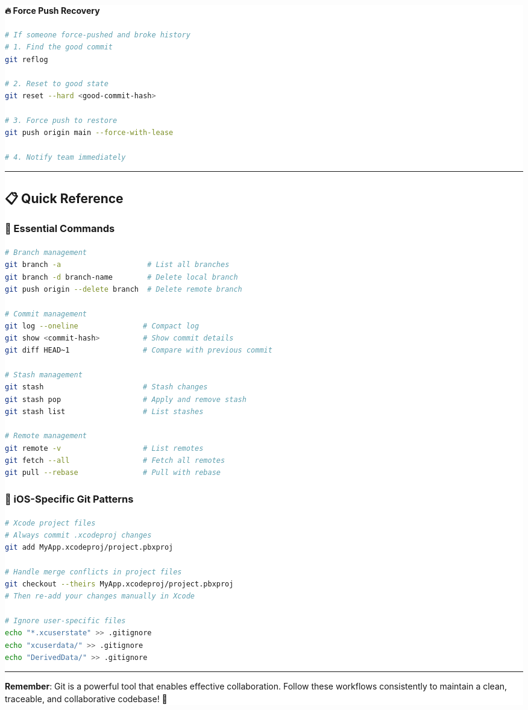 #### 🔥 Force Push Recovery

```bash
# If someone force-pushed and broke history
# 1. Find the good commit
git reflog

# 2. Reset to good state
git reset --hard <good-commit-hash>

# 3. Force push to restore
git push origin main --force-with-lease

# 4. Notify team immediately
```

---

## 📋 Quick Reference

### 🔧 Essential Commands

```bash
# Branch management
git branch -a                    # List all branches
git branch -d branch-name        # Delete local branch
git push origin --delete branch  # Delete remote branch

# Commit management
git log --oneline               # Compact log
git show <commit-hash>          # Show commit details
git diff HEAD~1                 # Compare with previous commit

# Stash management
git stash                       # Stash changes
git stash pop                   # Apply and remove stash
git stash list                  # List stashes

# Remote management
git remote -v                   # List remotes
git fetch --all                 # Fetch all remotes
git pull --rebase               # Pull with rebase
```

### 📱 iOS-Specific Git Patterns

```bash
# Xcode project files
# Always commit .xcodeproj changes
git add MyApp.xcodeproj/project.pbxproj

# Handle merge conflicts in project files
git checkout --theirs MyApp.xcodeproj/project.pbxproj
# Then re-add your changes manually in Xcode

# Ignore user-specific files
echo "*.xcuserstate" >> .gitignore
echo "xcuserdata/" >> .gitignore
echo "DerivedData/" >> .gitignore
```

---

**Remember**: Git is a powerful tool that enables effective collaboration. Follow these workflows consistently to maintain a clean, traceable, and collaborative codebase! 🚀